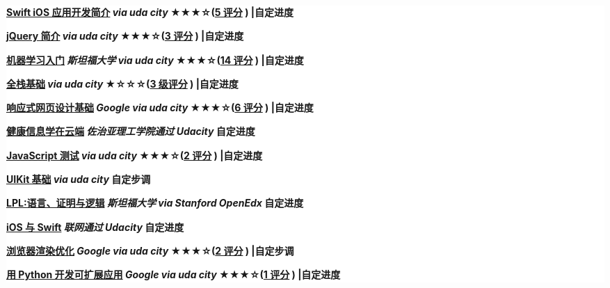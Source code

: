 **[**Swift iOS 应用开发简介**](https://www.class-central.com/mooc/2861/udacity-intro-to-ios-app-development-with-swift)
*via uda city*
★★★☆([5 评分](https://www.class-central.com/mooc/2861/udacity-intro-to-ios-app-development-with-swift#reviews) ) |自定进度**

**[**jQuery 简介**](https://www.class-central.com/mooc/2998/udacity-intro-to-jquery)
*via uda city*
★★★☆([3 评分](https://www.class-central.com/mooc/2998/udacity-intro-to-jquery#reviews) ) |自定进度**

**[**机器学习入门**](https://www.class-central.com/mooc/2996/udacity-intro-to-machine-learning)
*斯坦福大学 via uda city*
★★★☆([14 评分](https://www.class-central.com/mooc/2996/udacity-intro-to-machine-learning#reviews) ) |自定进度**

**[**全栈基础**](https://www.class-central.com/mooc/3254/udacity-full-stack-foundations)
*via uda city*
★☆☆☆([3 级评分](https://www.class-central.com/mooc/3254/udacity-full-stack-foundations#reviews) ) |自定进度**

**[**响应式网页设计基础**](https://www.class-central.com/mooc/3255/udacity-responsive-web-design-fundamentals)
*Google via uda city*
★★★☆([6 评分](https://www.class-central.com/mooc/3255/udacity-responsive-web-design-fundamentals#reviews) ) |自定进度**

**[**健康信息学在云端**](https://www.class-central.com/mooc/3288/udacity-health-informatics-in-the-cloud)
*佐治亚理工学院通过 Udacity*
自定进度**

**[**JavaScript 测试**](https://www.class-central.com/mooc/3351/udacity-javascript-testing)
*via uda city*
★★★☆([2 评分](https://www.class-central.com/mooc/3351/udacity-javascript-testing#reviews) ) |自定进度**

**[**UIKit 基础**](https://www.class-central.com/mooc/3350/udacity-uikit-fundamentals)
*via uda city*
自定步调**

**[**LPL:语言、证明与逻辑**](https://www.class-central.com/mooc/2340/stanford-openedx-lpl-language-proof-and-logic)
*斯坦福大学 via Stanford OpenEdx*
自定进度**

**[**iOS 与 Swift**](https://www.class-central.com/mooc/3393/udacity-ios-networking-with-swift)
*联网通过 Udacity*
自定进度**

**[**浏览器渲染优化**](https://www.class-central.com/mooc/3524/udacity-browser-rendering-optimization)
*Google via uda city*
★★★☆([2 评分](https://www.class-central.com/mooc/3524/udacity-browser-rendering-optimization#reviews) ) |自定步调**

**[**用 Python 开发可扩展应用**](https://www.class-central.com/mooc/3525/udacity-developing-scalable-apps-in-python)
*Google via uda city*
★★★☆([1 评分](https://www.class-central.com/mooc/3525/udacity-developing-scalable-apps-in-python#reviews) ) |自定进度**
